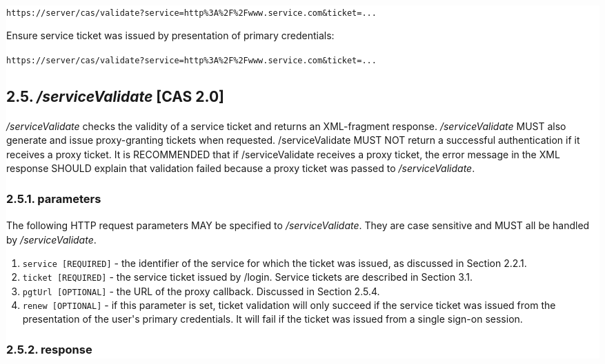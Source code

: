 <pre><code>https://server/cas/validate?service=http%3A%2F%2Fwww.service.com&ticket=...
</code></pre>

<p spaces-before="0">
  Ensure service ticket was issued by presentation of primary credentials:
</p>

<pre><code>https://server/cas/validate?service=http%3A%2F%2Fwww.service.com&ticket=...
</code></pre>

<h2 spaces-before="0">
  2.5. <em x-id="3">/serviceValidate</em> [CAS 2.0]
</h2>

<p spaces-before="0">
  <em x-id="3">/serviceValidate</em> checks the validity of a service ticket and returns an XML-fragment response. <em x-id="3">/serviceValidate</em> MUST also generate and issue proxy-granting tickets when requested. /serviceValidate MUST NOT return a successful authentication if it receives a proxy ticket. It is RECOMMENDED that if /serviceValidate receives a proxy ticket, the error message in the XML response SHOULD explain that validation failed because a proxy ticket was passed to <em x-id="3">/serviceValidate</em>.
</p>

<h3 spaces-before="0">
  2.5.1. parameters
</h3>

<p spaces-before="0">
  The following HTTP request parameters MAY be specified to <em x-id="3">/serviceValidate</em>. They are case sensitive and MUST all be handled by <em x-id="3">/serviceValidate</em>.
</p>

<ol start="1">
  <li>
    <code>service [REQUIRED]</code> - the identifier of the service for which the ticket was issued, as discussed in Section 2.2.1.
  </li>
  
  <li>
    <code>ticket [REQUIRED]</code> - the service ticket issued by /login. Service tickets are described in Section 3.1.
  </li>
  
  <li>
    <code>pgtUrl [OPTIONAL]</code> - the URL of the proxy callback. Discussed in Section 2.5.4.
  </li>
  
  <li>
    <code>renew [OPTIONAL]</code> - if this parameter is set, ticket validation will only succeed if the service ticket was issued from the presentation of the user's primary credentials. It will fail if the ticket was issued from a single sign-on session.
  </li>
</ol>

<h3 spaces-before="0">
  2.5.2. response
</h3>
